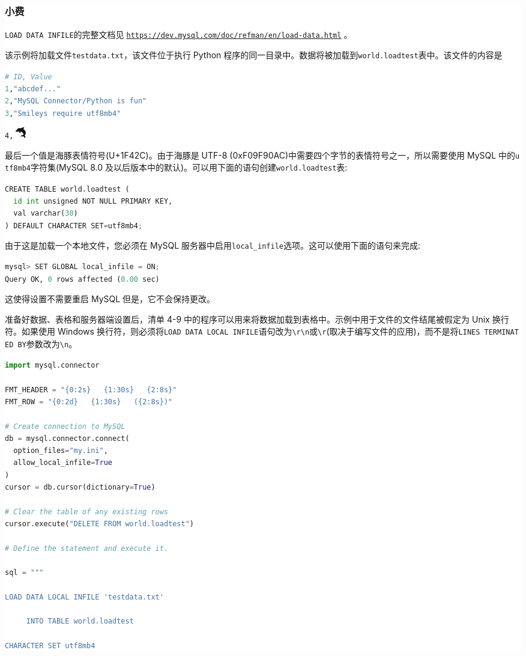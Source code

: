 ### 小费

`LOAD DATA INFILE`的完整文档见 [`https://dev.mysql.com/doc/refman/en/load-data.html`](https://dev.mysql.com/doc/refman/en/load-data.html) 。

该示例将加载文件`testdata.txt`，该文件位于执行 Python 程序的同一目录中。数据将被加载到`world.loadtest`表中。该文件的内容是

```py
# ID, Value
1,"abcdef..."
2,"MySQL Connector/Python is fun"
3,"Smileys require utf8mb4"

```

`4,` ![img/463459_1_En_4_Figa_HTML.gif](img/463459_1_En_4_Figa_HTML.gif)

最后一个值是海豚表情符号(U+1F42C)。由于海豚是 UTF-8 (0xF09F90AC)中需要四个字节的表情符号之一，所以需要使用 MySQL 中的`utf8mb4`字符集(MySQL 8.0 及以后版本中的默认)。可以用下面的语句创建`world.loadtest`表:

```py
CREATE TABLE world.loadtest (
  id int unsigned NOT NULL PRIMARY KEY,
  val varchar(30)
) DEFAULT CHARACTER SET=utf8mb4;

```

由于这是加载一个本地文件，您必须在 MySQL 服务器中启用`local_infile`选项。这可以使用下面的语句来完成:

```py
mysql> SET GLOBAL local_infile = ON;
Query OK, 0 rows affected (0.00 sec)

```

这使得设置不需要重启 MySQL 但是，它不会保持更改。

准备好数据、表格和服务器端设置后，清单 4-9 中的程序可以用来将数据加载到表格中。示例中用于文件的文件结尾被假定为 Unix 换行符。如果使用 Windows 换行符，则必须将`LOAD DATA LOCAL INFILE`语句改为`\r\n`或`\r`(取决于编写文件的应用)，而不是将`LINES TERMINATED BY`参数改为`\n`。

```py
import mysql.connector

FMT_HEADER = "{0:2s}   {1:30s}   {2:8s}"
FMT_ROW = "{0:2d}   {1:30s}   ({2:8s})"

# Create connection to MySQL
db = mysql.connector.connect(
  option_files="my.ini",
  allow_local_infile=True
)
cursor = db.cursor(dictionary=True)

# Clear the table of any existing rows
cursor.execute("DELETE FROM world.loadtest")

# Define the statement and execute it.

sql = """

LOAD DATA LOCAL INFILE 'testdata.txt'

     INTO TABLE world.loadtest

CHARACTER SET utf8mb4

```